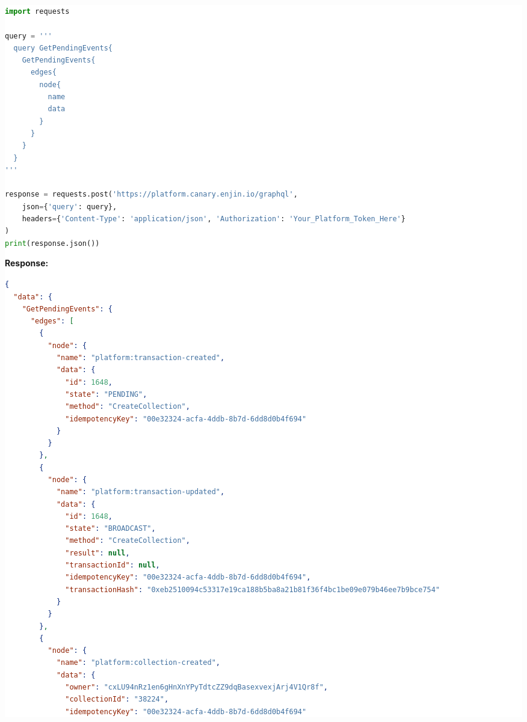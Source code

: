 ```python
import requests

query = '''
  query GetPendingEvents{
    GetPendingEvents{
      edges{
        node{
          name
          data
        }
      }
    }
  }
'''

response = requests.post('https://platform.canary.enjin.io/graphql',
	json={'query': query},
	headers={'Content-Type': 'application/json', 'Authorization': 'Your_Platform_Token_Here'}
)
print(response.json())
```
  </TabItem>
</Tabs>

**Response:**

```json
{
  "data": {
    "GetPendingEvents": {
      "edges": [
        {
          "node": {
            "name": "platform:transaction-created",
            "data": {
              "id": 1648,
              "state": "PENDING",
              "method": "CreateCollection",
              "idempotencyKey": "00e32324-acfa-4ddb-8b7d-6dd8d0b4f694"
            }
          }
        },
        {
          "node": {
            "name": "platform:transaction-updated",
            "data": {
              "id": 1648,
              "state": "BROADCAST",
              "method": "CreateCollection",
              "result": null,
              "transactionId": null,
              "idempotencyKey": "00e32324-acfa-4ddb-8b7d-6dd8d0b4f694",
              "transactionHash": "0xeb2510094c53317e19ca188b5ba8a21b81f36f4bc1be09e079b46ee7b9bce754"
            }
          }
        },
        {
          "node": {
            "name": "platform:collection-created",
            "data": {
              "owner": "cxLU94nRz1en6gHnXnYPyTdtcZZ9dqBasexvexjArj4V1Qr8f",
              "collectionId": "38224",
              "idempotencyKey": "00e32324-acfa-4ddb-8b7d-6dd8d0b4f694"
```